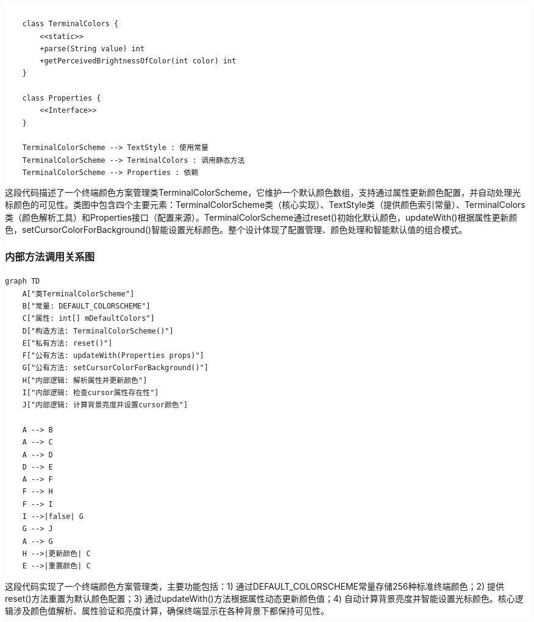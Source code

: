 ```mermaid

    class TerminalColors {
        <<static>>
        +parse(String value) int
        +getPerceivedBrightnessOfColor(int color) int
    }

    class Properties {
        <<Interface>>
    }

    TerminalColorScheme --> TextStyle : 使用常量
    TerminalColorScheme --> TerminalColors : 调用静态方法
    TerminalColorScheme --> Properties : 依赖
```

这段代码描述了一个终端颜色方案管理类TerminalColorScheme，它维护一个默认颜色数组，支持通过属性更新颜色配置，并自动处理光标颜色的可见性。类图中包含四个主要元素：TerminalColorScheme类（核心实现）、TextStyle类（提供颜色索引常量）、TerminalColors类（颜色解析工具）和Properties接口（配置来源）。TerminalColorScheme通过reset()初始化默认颜色，updateWith()根据属性更新颜色，setCursorColorForBackground()智能设置光标颜色。整个设计体现了配置管理、颜色处理和智能默认值的组合模式。


### 内部方法调用关系图

```mermaid
graph TD
    A["类TerminalColorScheme"]
    B["常量: DEFAULT_COLORSCHEME"]
    C["属性: int[] mDefaultColors"]
    D["构造方法: TerminalColorScheme()"]
    E["私有方法: reset()"]
    F["公有方法: updateWith(Properties props)"]
    G["公有方法: setCursorColorForBackground()"]
    H["内部逻辑: 解析属性并更新颜色"]
    I["内部逻辑: 检查cursor属性存在性"]
    J["内部逻辑: 计算背景亮度并设置cursor颜色"]

    A --> B
    A --> C
    A --> D
    D --> E
    A --> F
    F --> H
    F --> I
    I -->|false| G
    G --> J
    A --> G
    H -->|更新颜色| C
    E -->|重置颜色| C
```

这段代码实现了一个终端颜色方案管理类，主要功能包括：1) 通过DEFAULT_COLORSCHEME常量存储256种标准终端颜色；2) 提供reset()方法重置为默认颜色配置；3) 通过updateWith()方法根据属性动态更新颜色值；4) 自动计算背景亮度并智能设置光标颜色。核心逻辑涉及颜色值解析、属性验证和亮度计算，确保终端显示在各种背景下都保持可见性。
